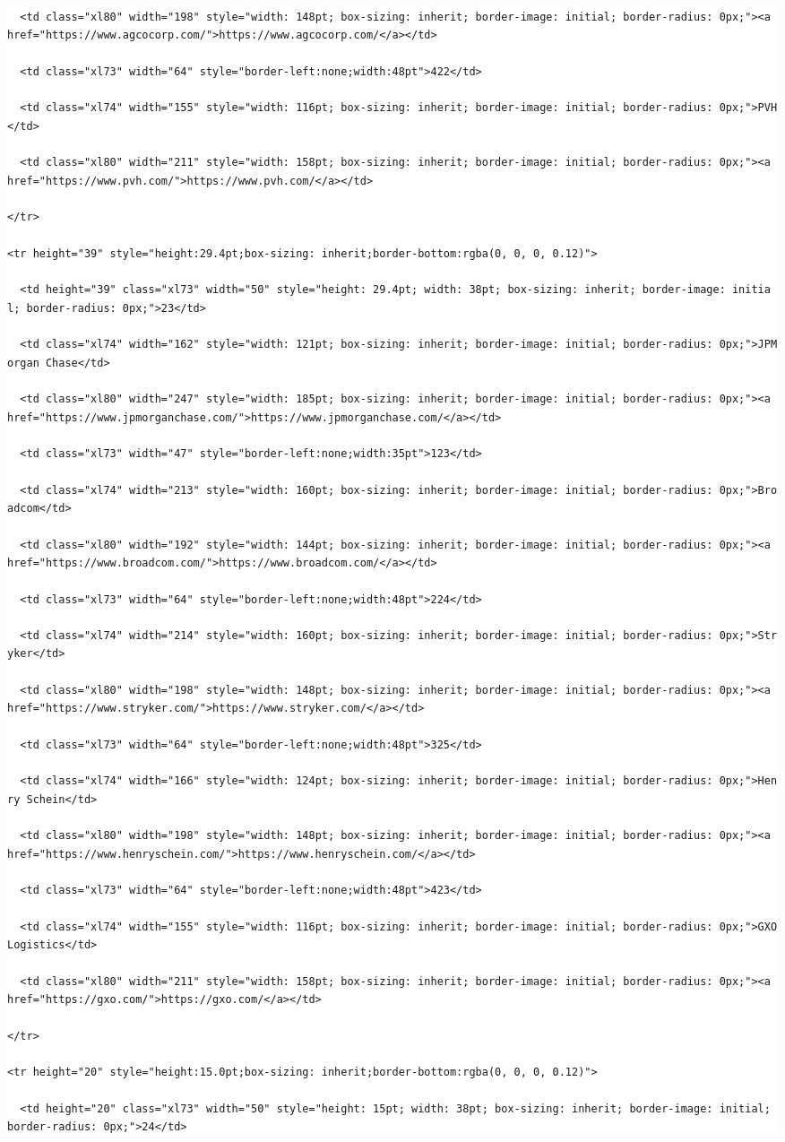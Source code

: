       <td class="xl80" width="198" style="width: 148pt; box-sizing: inherit; border-image: initial; border-radius: 0px;"><a href="https://www.agcocorp.com/">https://www.agcocorp.com/</a></td>
  
      <td class="xl73" width="64" style="border-left:none;width:48pt">422</td>
  
      <td class="xl74" width="155" style="width: 116pt; box-sizing: inherit; border-image: initial; border-radius: 0px;">PVH</td>
  
      <td class="xl80" width="211" style="width: 158pt; box-sizing: inherit; border-image: initial; border-radius: 0px;"><a href="https://www.pvh.com/">https://www.pvh.com/</a></td>
 
    </tr>
 
    <tr height="39" style="height:29.4pt;box-sizing: inherit;border-bottom:rgba(0, 0, 0, 0.12)">
  
      <td height="39" class="xl73" width="50" style="height: 29.4pt; width: 38pt; box-sizing: inherit; border-image: initial; border-radius: 0px;">23</td>
  
      <td class="xl74" width="162" style="width: 121pt; box-sizing: inherit; border-image: initial; border-radius: 0px;">JPMorgan Chase</td>
  
      <td class="xl80" width="247" style="width: 185pt; box-sizing: inherit; border-image: initial; border-radius: 0px;"><a href="https://www.jpmorganchase.com/">https://www.jpmorganchase.com/</a></td>
  
      <td class="xl73" width="47" style="border-left:none;width:35pt">123</td>
  
      <td class="xl74" width="213" style="width: 160pt; box-sizing: inherit; border-image: initial; border-radius: 0px;">Broadcom</td>
  
      <td class="xl80" width="192" style="width: 144pt; box-sizing: inherit; border-image: initial; border-radius: 0px;"><a href="https://www.broadcom.com/">https://www.broadcom.com/</a></td>
  
      <td class="xl73" width="64" style="border-left:none;width:48pt">224</td>
  
      <td class="xl74" width="214" style="width: 160pt; box-sizing: inherit; border-image: initial; border-radius: 0px;">Stryker</td>
  
      <td class="xl80" width="198" style="width: 148pt; box-sizing: inherit; border-image: initial; border-radius: 0px;"><a href="https://www.stryker.com/">https://www.stryker.com/</a></td>
  
      <td class="xl73" width="64" style="border-left:none;width:48pt">325</td>
  
      <td class="xl74" width="166" style="width: 124pt; box-sizing: inherit; border-image: initial; border-radius: 0px;">Henry Schein</td>
  
      <td class="xl80" width="198" style="width: 148pt; box-sizing: inherit; border-image: initial; border-radius: 0px;"><a href="https://www.henryschein.com/">https://www.henryschein.com/</a></td>
  
      <td class="xl73" width="64" style="border-left:none;width:48pt">423</td>
  
      <td class="xl74" width="155" style="width: 116pt; box-sizing: inherit; border-image: initial; border-radius: 0px;">GXO Logistics</td>
  
      <td class="xl80" width="211" style="width: 158pt; box-sizing: inherit; border-image: initial; border-radius: 0px;"><a href="https://gxo.com/">https://gxo.com/</a></td>
 
    </tr>
 
    <tr height="20" style="height:15.0pt;box-sizing: inherit;border-bottom:rgba(0, 0, 0, 0.12)">
  
      <td height="20" class="xl73" width="50" style="height: 15pt; width: 38pt; box-sizing: inherit; border-image: initial; border-radius: 0px;">24</td>
  